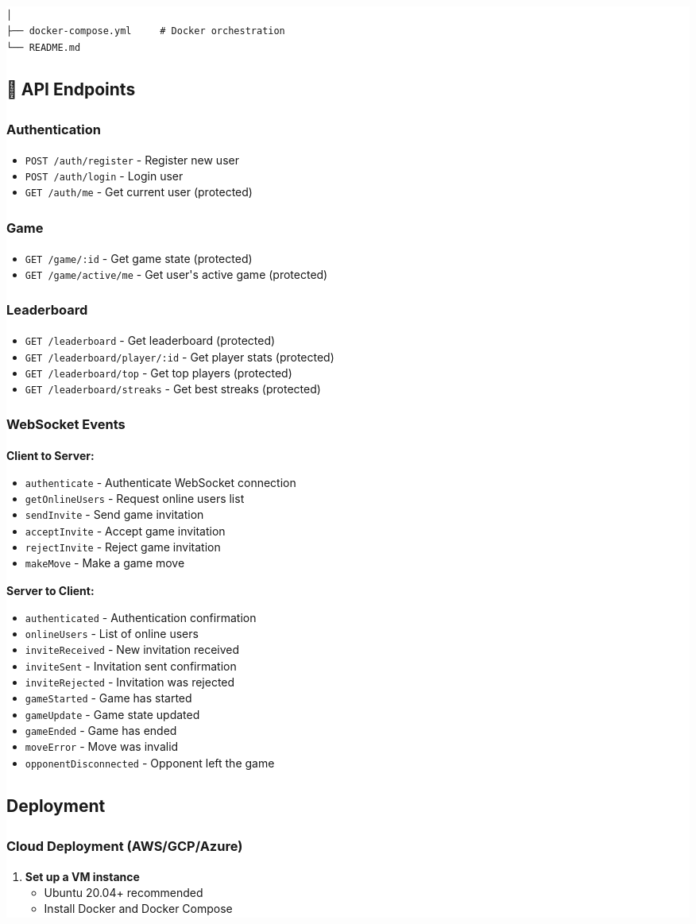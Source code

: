 ```
│
├── docker-compose.yml     # Docker orchestration
└── README.md
```

## 🔧 API Endpoints

### Authentication
- `POST /auth/register` - Register new user
- `POST /auth/login` - Login user
- `GET /auth/me` - Get current user (protected)

### Game
- `GET /game/:id` - Get game state (protected)
- `GET /game/active/me` - Get user's active game (protected)

### Leaderboard
- `GET /leaderboard` - Get leaderboard (protected)
- `GET /leaderboard/player/:id` - Get player stats (protected)
- `GET /leaderboard/top` - Get top players (protected)
- `GET /leaderboard/streaks` - Get best streaks (protected)

### WebSocket Events

**Client to Server:**
- `authenticate` - Authenticate WebSocket connection
- `getOnlineUsers` - Request online users list
- `sendInvite` - Send game invitation
- `acceptInvite` - Accept game invitation
- `rejectInvite` - Reject game invitation
- `makeMove` - Make a game move

**Server to Client:**
- `authenticated` - Authentication confirmation
- `onlineUsers` - List of online users
- `inviteReceived` - New invitation received
- `inviteSent` - Invitation sent confirmation
- `inviteRejected` - Invitation was rejected
- `gameStarted` - Game has started
- `gameUpdate` - Game state updated
- `gameEnded` - Game has ended
- `moveError` - Move was invalid
- `opponentDisconnected` - Opponent left the game

##  Deployment

### Cloud Deployment (AWS/GCP/Azure)

1. **Set up a VM instance**
   - Ubuntu 20.04+ recommended
   - Install Docker and Docker Compose

